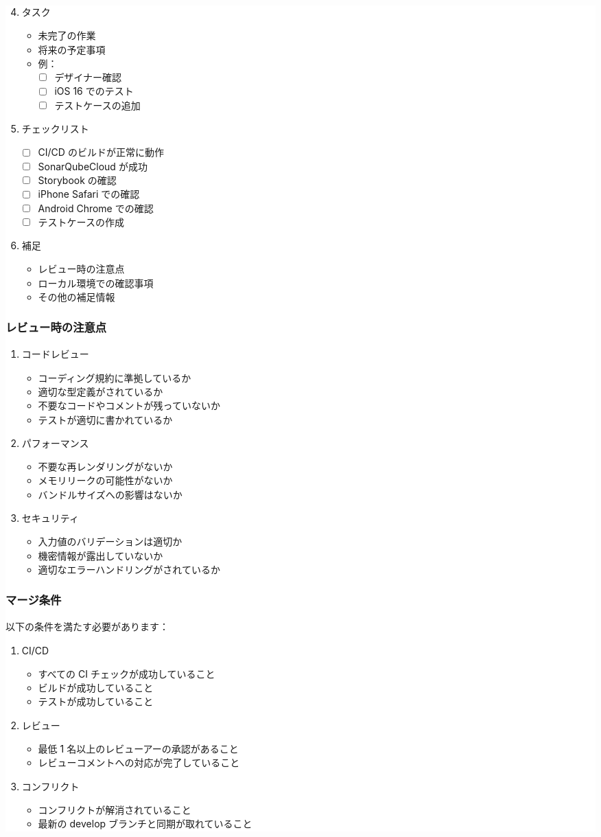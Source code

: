 4. タスク

   - 未完了の作業
   - 将来の予定事項
   - 例：
     - [ ] デザイナー確認
     - [ ] iOS 16 でのテスト
     - [ ] テストケースの追加

5. チェックリスト

   - [ ] CI/CD のビルドが正常に動作
   - [ ] SonarQubeCloud が成功
   - [ ] Storybook の確認
   - [ ] iPhone Safari での確認
   - [ ] Android Chrome での確認
   - [ ] テストケースの作成

6. 補足
   - レビュー時の注意点
   - ローカル環境での確認事項
   - その他の補足情報

### レビュー時の注意点

1. コードレビュー

   - コーディング規約に準拠しているか
   - 適切な型定義がされているか
   - 不要なコードやコメントが残っていないか
   - テストが適切に書かれているか

2. パフォーマンス

   - 不要な再レンダリングがないか
   - メモリリークの可能性がないか
   - バンドルサイズへの影響はないか

3. セキュリティ

   - 入力値のバリデーションは適切か
   - 機密情報が露出していないか
   - 適切なエラーハンドリングがされているか

### マージ条件

以下の条件を満たす必要があります：

1. CI/CD

   - すべての CI チェックが成功していること
   - ビルドが成功していること
   - テストが成功していること

2. レビュー

   - 最低 1 名以上のレビューアーの承認があること
   - レビューコメントへの対応が完了していること

3. コンフリクト

   - コンフリクトが解消されていること
   - 最新の develop ブランチと同期が取れていること


[種類]: 変更内容の概要
[Bug]: 決済処理が失敗する問題の修正
[Bug]: カートの合計金額計算バグの修正
[改善・リファクタリング]: 商品検索機能の追加